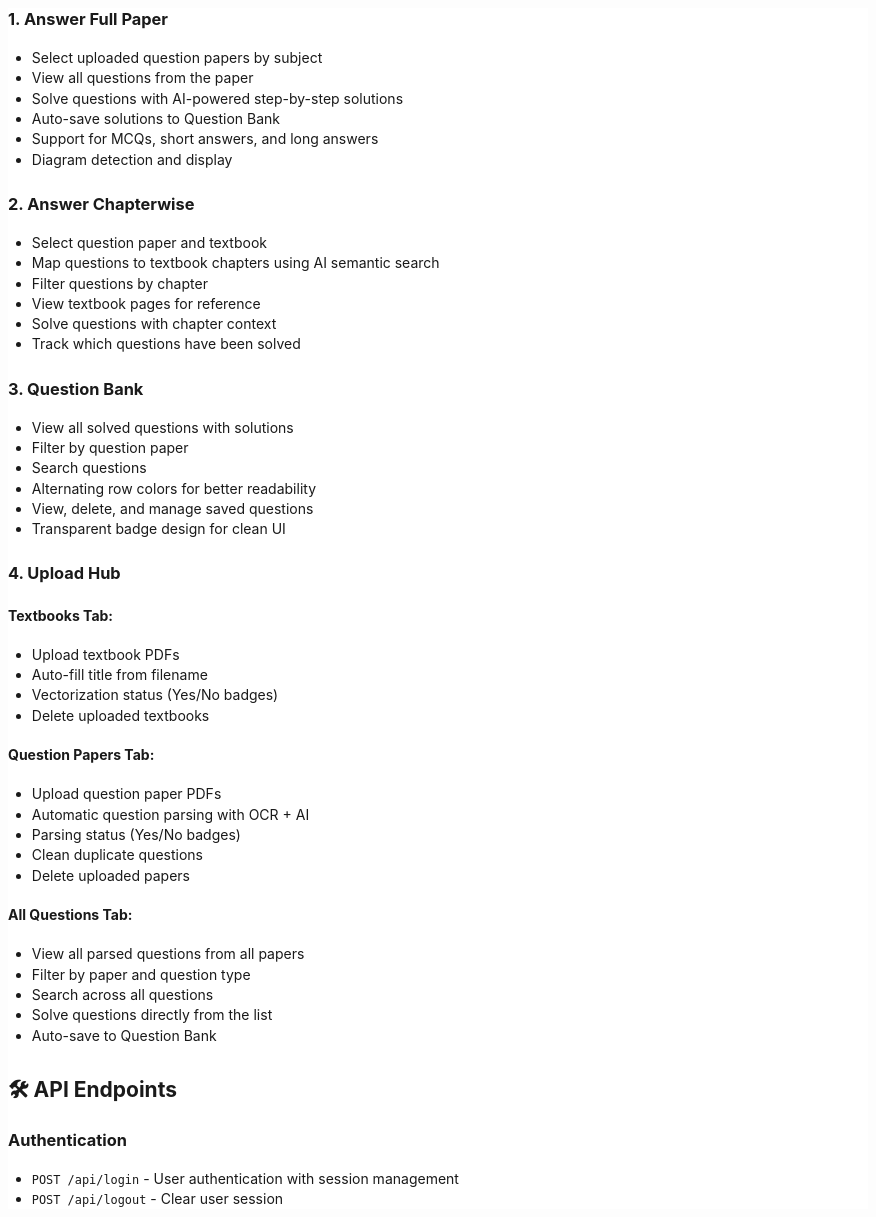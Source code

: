 ### 1. Answer Full Paper
- Select uploaded question papers by subject
- View all questions from the paper
- Solve questions with AI-powered step-by-step solutions
- Auto-save solutions to Question Bank
- Support for MCQs, short answers, and long answers
- Diagram detection and display

### 2. Answer Chapterwise
- Select question paper and textbook
- Map questions to textbook chapters using AI semantic search
- Filter questions by chapter
- View textbook pages for reference
- Solve questions with chapter context
- Track which questions have been solved

### 3. Question Bank
- View all solved questions with solutions
- Filter by question paper
- Search questions
- Alternating row colors for better readability
- View, delete, and manage saved questions
- Transparent badge design for clean UI

### 4. Upload Hub

#### Textbooks Tab:
- Upload textbook PDFs
- Auto-fill title from filename
- Vectorization status (Yes/No badges)
- Delete uploaded textbooks

#### Question Papers Tab:
- Upload question paper PDFs
- Automatic question parsing with OCR + AI
- Parsing status (Yes/No badges)
- Clean duplicate questions
- Delete uploaded papers

#### All Questions Tab:
- View all parsed questions from all papers
- Filter by paper and question type
- Search across all questions
- Solve questions directly from the list
- Auto-save to Question Bank

## 🛠️ API Endpoints

### Authentication
- `POST /api/login` - User authentication with session management
- `POST /api/logout` - Clear user session

